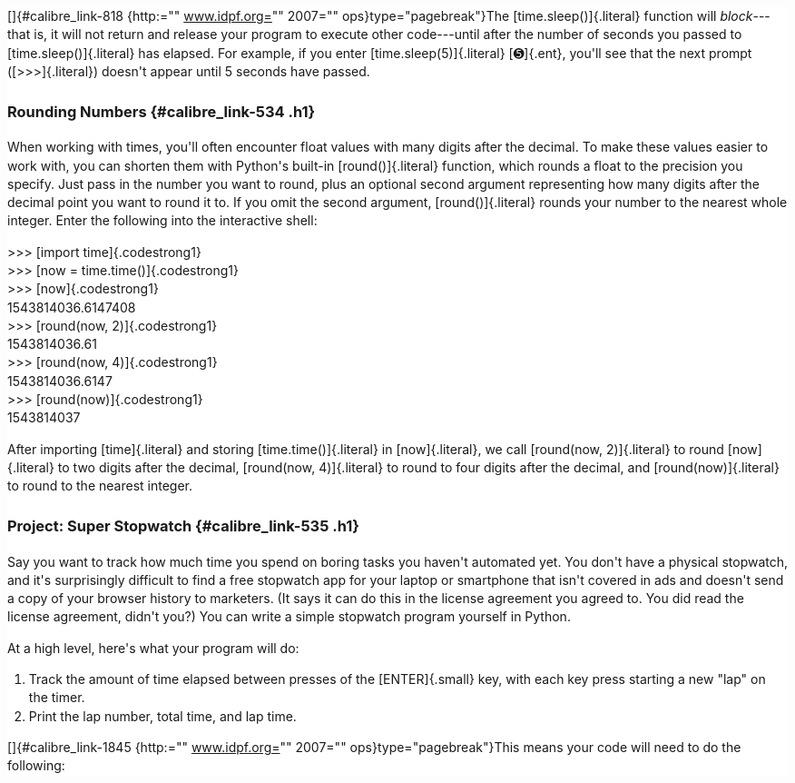 []{#calibre_link-818 {http:="" www.idpf.org="" 2007=""
ops}type="pagebreak"}The [time.sleep()]{.literal} function will
*block*---that is, it will not return and release your program to
execute other code---until after the number of seconds you passed to
[time.sleep()]{.literal} has elapsed. For example, if you enter
[time.sleep(5)]{.literal} [➎]{.ent}, you'll see that the next prompt
([\>\>\>]{.literal}) doesn't appear until 5 seconds have passed.

### **Rounding Numbers** {#calibre_link-534 .h1}

When working with times, you'll often encounter float values with many
digits after the decimal. To make these values easier to work with, you
can shorten them with Python's built-in [round()]{.literal} function,
which rounds a float to the precision you specify. Just pass in the
number you want to round, plus an optional second argument representing
how many digits after the decimal point you want to round it to. If you
omit the second argument, [round()]{.literal} rounds your number to the
nearest whole integer. Enter the following into the interactive shell:

\>\>\> [import time]{.codestrong1}\
\>\>\> [now = time.time()]{.codestrong1}\
\>\>\> [now]{.codestrong1}\
1543814036.6147408\
\>\>\> [round(now, 2)]{.codestrong1}\
1543814036.61\
\>\>\> [round(now, 4)]{.codestrong1}\
1543814036.6147\
\>\>\> [round(now)]{.codestrong1}\
1543814037

After importing [time]{.literal} and storing [time.time()]{.literal} in
[now]{.literal}, we call [round(now, 2)]{.literal} to round
[now]{.literal} to two digits after the decimal, [round(now,
4)]{.literal} to round to four digits after the decimal, and
[round(now)]{.literal} to round to the nearest integer.

### **Project: Super Stopwatch** {#calibre_link-535 .h1}

Say you want to track how much time you spend on boring tasks you
haven't automated yet. You don't have a physical stopwatch, and it's
surprisingly difficult to find a free stopwatch app for your laptop or
smartphone that isn't covered in ads and doesn't send a copy of your
browser history to marketers. (It says it can do this in the license
agreement you agreed to. You did read the license agreement, didn't
you?) You can write a simple stopwatch program yourself in Python.

At a high level, here's what your program will do:

1.  Track the amount of time elapsed between presses of the
    [ENTER]{.small} key, with each key press starting a new "lap" on the
    timer.
2.  Print the lap number, total time, and lap time.

[]{#calibre_link-1845 {http:="" www.idpf.org="" 2007=""
ops}type="pagebreak"}This means your code will need to do the following:
